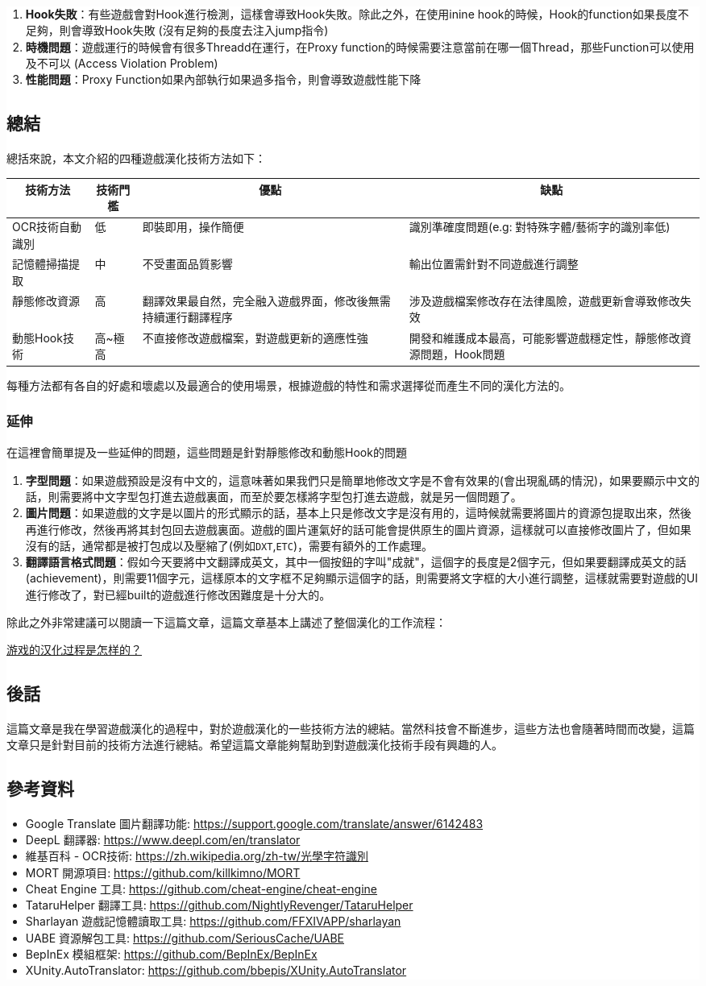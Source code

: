 1. **Hook失敗**：有些遊戲會對Hook進行檢測，這樣會導致Hook失敗。除此之外，在使用inine hook的時候，Hook的function如果長度不足夠，則會導致Hook失敗 (沒有足夠的長度去注入jump指令)
2. **時機問題**：遊戲運行的時候會有很多Threadd在運行，在Proxy function的時候需要注意當前在哪一個Thread，那些Function可以使用及不可以 (Access Violation Problem)
3. **性能問題**：Proxy Function如果內部執行如果過多指令，則會導致遊戲性能下降

## 總結

總括來說，本文介紹的四種遊戲漢化技術方法如下：

| 技術方法        | 技術門檻 | 優點                                                         | 缺點                                                               |
| --------------- | -------- | ------------------------------------------------------------ | ------------------------------------------------------------------ |
| OCR技術自動識別 | 低       | 即裝即用，操作簡便                                           | 識別準確度問題(e.g: 對特殊字體/藝術字的識別率低)                   |
| 記憶體掃描提取  | 中       | 不受畫面品質影響                                             | 輸出位置需針對不同遊戲進行調整                                     |
| 靜態修改資源    | 高       | 翻譯效果最自然，完全融入遊戲界面，修改後無需持續運行翻譯程序 | 涉及遊戲檔案修改存在法律風險，遊戲更新會導致修改失效               |
| 動態Hook技術    | 高~極高  | 不直接修改遊戲檔案，對遊戲更新的適應性強                     | 開發和維護成本最高，可能影響遊戲穩定性，靜態修改資源問題，Hook問題 |

每種方法都有各自的好處和壞處以及最適合的使用場景，根據遊戲的特性和需求選擇從而產生不同的漢化方法的。

### 延伸

在這裡會簡單提及一些延伸的問題，這些問題是針對靜態修改和動態Hook的問題
1. **字型問題**：如果遊戲預設是沒有中文的，這意味著如果我們只是簡單地修改文字是不會有效果的(會出現亂碼的情況)，如果要顯示中文的話，則需要將中文字型包打進去遊戲裏面，而至於要怎樣將字型包打進去遊戲，就是另一個問題了。
2. **圖片問題**：如果遊戲的文字是以圖片的形式顯示的話，基本上只是修改文字是沒有用的，這時候就需要將圖片的資源包提取出來，然後再進行修改，然後再將其封包回去遊戲裏面。遊戲的圖片運氣好的話可能會提供原生的圖片資源，這樣就可以直接修改圖片了，但如果沒有的話，通常都是被打包成以及壓縮了(例如`DXT`,`ETC`)，需要有額外的工作處理。
3. **翻譯語言格式問題**：假如今天要將中文翻譯成英文，其中一個按鈕的字叫"成就"，這個字的長度是2個字元，但如果要翻譯成英文的話(achievement)，則需要11個字元，這樣原本的文字框不足夠顯示這個字的話，則需要將文字框的大小進行調整，這樣就需要對遊戲的UI進行修改了，對已經built的遊戲進行修改困難度是十分大的。

除此之外非常建議可以閱讀一下這篇文章，這篇文章基本上講述了整個漢化的工作流程：

[游戏的汉化过程是怎样的？](https://www.zhihu.com/question/46282905/answer/1087459979)

## 後話

這篇文章是我在學習遊戲漢化的過程中，對於遊戲漢化的一些技術方法的總結。當然科技會不斷進步，這些方法也會隨著時間而改變，這篇文章只是針對目前的技術方法進行總結。希望這篇文章能夠幫助到對遊戲漢化技術手段有興趣的人。

## 參考資料

- Google Translate 圖片翻譯功能: https://support.google.com/translate/answer/6142483
- DeepL 翻譯器: https://www.deepl.com/en/translator  
- 維基百科 - OCR技術: https://zh.wikipedia.org/zh-tw/光學字符識別
- MORT 開源項目: https://github.com/killkimno/MORT
- Cheat Engine 工具: https://github.com/cheat-engine/cheat-engine
- TataruHelper 翻譯工具: https://github.com/NightlyRevenger/TataruHelper
- Sharlayan 遊戲記憶體讀取工具: https://github.com/FFXIVAPP/sharlayan
- UABE 資源解包工具: https://github.com/SeriousCache/UABE
- BepInEx 模組框架: https://github.com/BepInEx/BepInEx
- XUnity.AutoTranslator: https://github.com/bbepis/XUnity.AutoTranslator